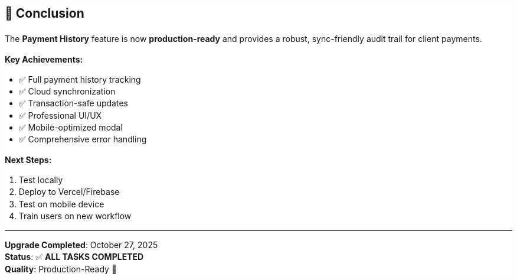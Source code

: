 
## 🎉 Conclusion

The **Payment History** feature is now **production-ready** and provides a robust, sync-friendly audit trail for client payments. 

**Key Achievements:**
- ✅ Full payment history tracking
- ✅ Cloud synchronization
- ✅ Transaction-safe updates
- ✅ Professional UI/UX
- ✅ Mobile-optimized modal
- ✅ Comprehensive error handling

**Next Steps:**
1. Test locally
2. Deploy to Vercel/Firebase
3. Test on mobile device
4. Train users on new workflow

---

**Upgrade Completed**: October 27, 2025  
**Status**: ✅ **ALL TASKS COMPLETED**  
**Quality**: Production-Ready 🚀


